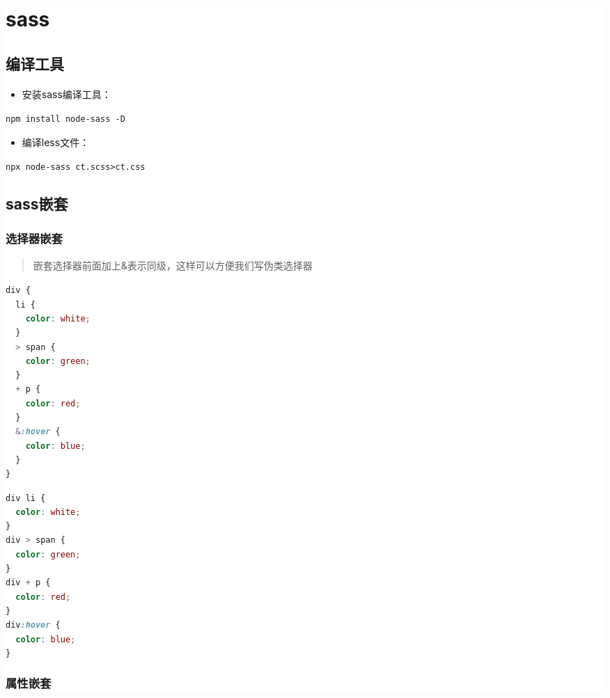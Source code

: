 # sass

## 编译工具

- 安装sass编译工具：

`npm install node-sass -D`

- 编译less文件：

`npx node-sass ct.scss>ct.css`

## sass嵌套

### 选择器嵌套

> 嵌套选择器前面加上&表示同级，这样可以方便我们写伪类选择器

```scss
div {
  li {
    color: white;
  }
  > span {
    color: green;
  }
  + p {
    color: red;
  }
  &:hover {
    color: blue;
  }
}
```

```css
div li {
  color: white;
}
div > span {
  color: green;
}
div + p {
  color: red;
}
div:hover {
  color: blue;
} 
```

### 属性嵌套
